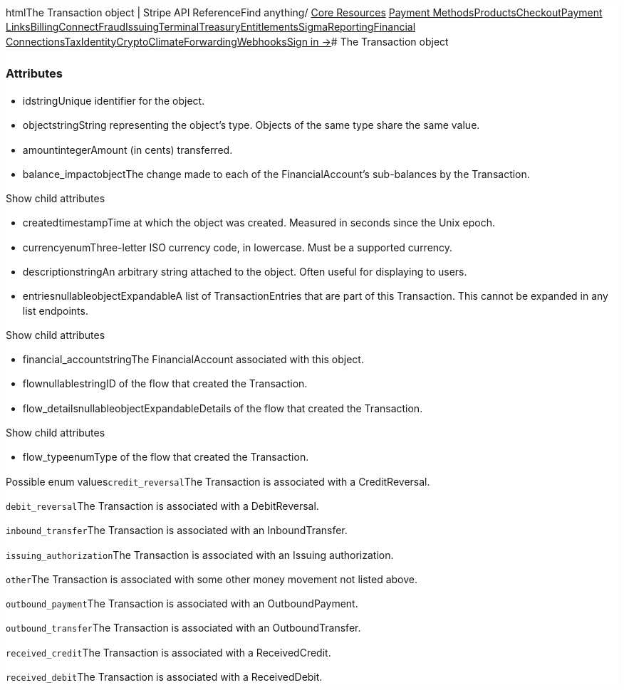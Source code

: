 htmlThe Transaction object | Stripe API Reference[](/api)Find anything/
[Core Resources](#)
[Payment Methods](#)[Products](#)[Checkout](#)[Payment Links](#)[Billing](#)[Connect](#)[Fraud](#)[Issuing](#)[Terminal](#)[Treasury](#)[Entitlements](#)[Sigma](#)[Reporting](#)[Financial Connections](#)[Tax](#)[Identity](#)[Crypto](#)[Climate](#)[Forwarding](#)[Webhooks](#)[Sign in →](https://dashboard.stripe.com/login)# The Transaction object

### Attributes

- idstringUnique identifier for the object.


- objectstringString representing the object’s type. Objects of the same type share the same value.


- amountintegerAmount (in cents) transferred.


- balance_impactobjectThe change made to each of the FinancialAccount’s sub-balances by the Transaction.

Show child attributes
- createdtimestampTime at which the object was created. Measured in seconds since the Unix epoch.


- currencyenumThree-letter ISO currency code, in lowercase. Must be a supported currency.


- descriptionstringAn arbitrary string attached to the object. Often useful for displaying to users.


- entriesnullableobjectExpandableA list of TransactionEntries that are part of this Transaction. This cannot be expanded in any list endpoints.

Show child attributes
- financial_accountstringThe FinancialAccount associated with this object.


- flownullablestringID of the flow that created the Transaction.


- flow_detailsnullableobjectExpandableDetails of the flow that created the Transaction.

Show child attributes
- flow_typeenumType of the flow that created the Transaction.

Possible enum values`credit_reversal`The Transaction is associated with a CreditReversal.

`debit_reversal`The Transaction is associated with a DebitReversal.

`inbound_transfer`The Transaction is associated with an InboundTransfer.

`issuing_authorization`The Transaction is associated with an Issuing authorization.

`other`The Transaction is associated with some other money movement not listed above.

`outbound_payment`The Transaction is associated with an OutboundPayment.

`outbound_transfer`The Transaction is associated with an OutboundTransfer.

`received_credit`The Transaction is associated with a ReceivedCredit.

`received_debit`The Transaction is associated with a ReceivedDebit.
